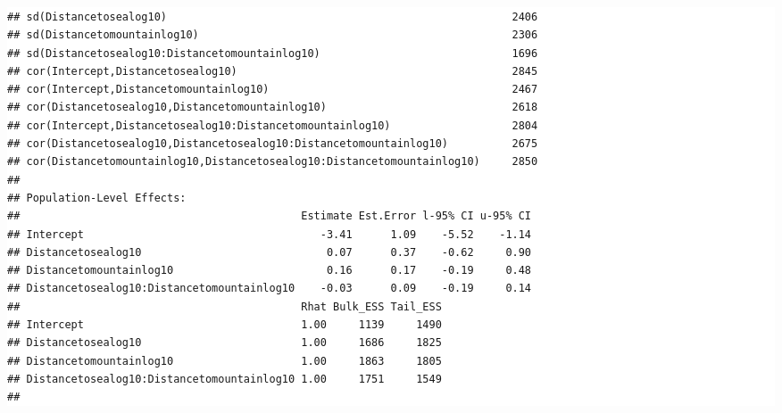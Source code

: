    ## sd(Distancetosealog10)                                                      2406
    ## sd(Distancetomountainlog10)                                                 2306
    ## sd(Distancetosealog10:Distancetomountainlog10)                              1696
    ## cor(Intercept,Distancetosealog10)                                           2845
    ## cor(Intercept,Distancetomountainlog10)                                      2467
    ## cor(Distancetosealog10,Distancetomountainlog10)                             2618
    ## cor(Intercept,Distancetosealog10:Distancetomountainlog10)                   2804
    ## cor(Distancetosealog10,Distancetosealog10:Distancetomountainlog10)          2675
    ## cor(Distancetomountainlog10,Distancetosealog10:Distancetomountainlog10)     2850
    ## 
    ## Population-Level Effects: 
    ##                                            Estimate Est.Error l-95% CI u-95% CI
    ## Intercept                                     -3.41      1.09    -5.52    -1.14
    ## Distancetosealog10                             0.07      0.37    -0.62     0.90
    ## Distancetomountainlog10                        0.16      0.17    -0.19     0.48
    ## Distancetosealog10:Distancetomountainlog10    -0.03      0.09    -0.19     0.14
    ##                                            Rhat Bulk_ESS Tail_ESS
    ## Intercept                                  1.00     1139     1490
    ## Distancetosealog10                         1.00     1686     1825
    ## Distancetomountainlog10                    1.00     1863     1805
    ## Distancetosealog10:Distancetomountainlog10 1.00     1751     1549
    ## 